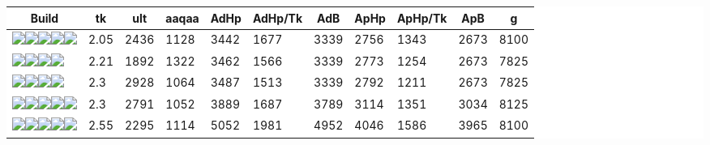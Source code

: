 



 Build |tk|ult|aaqaa|AdHp|AdHp/Tk|AdB|ApHp|ApHp/Tk|ApB|g
-|-|-|-|-|-|-|-|-|-|-
![](/item/6672.png)![](/item/6675.png)![](/item/1053.png)![](/item/1055.png)![](/item/1036.png)|2.05|2436|1128|3442|1677|3339|2756|1343|2673|8100
![](/item/3153.png)![](/item/3124.png)![](/item/1055.png)![](/item/1037.png)|2.21|1892|1322|3462|1566|3339|2773|1254|2673|7825
![](/item/3074.png)![](/item/6691.png)![](/item/1055.png)![](/item/1037.png)|2.3|2928|1064|3487|1513|3339|2792|1211|2673|7825
![](/item/6609.png)![](/item/6691.png)![](/item/1053.png)![](/item/1055.png)![](/item/1037.png)|2.3|2791|1052|3889|1687|3789|3114|1351|3034|8125
![](/item/6672.png)![](/item/6673.png)![](/item/1055.png)![](/item/1038.png)![](/item/1036.png)|2.55|2295|1114|5052|1981|4952|4046|1586|3965|8100
